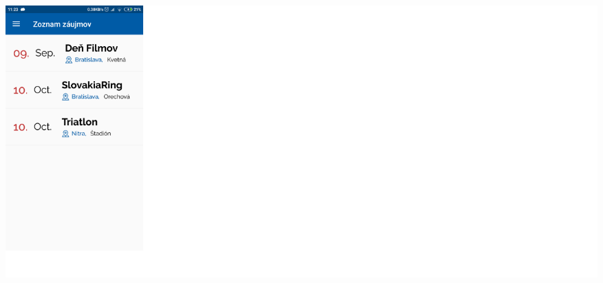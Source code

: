 <img src="https://raw.githubusercontent.com/matebence/Udalosti-Xamarin/master/docs/9.png" alt="Screenshoot Udalosti 9" width="200"/>
</p>
<br />
<p float="left">